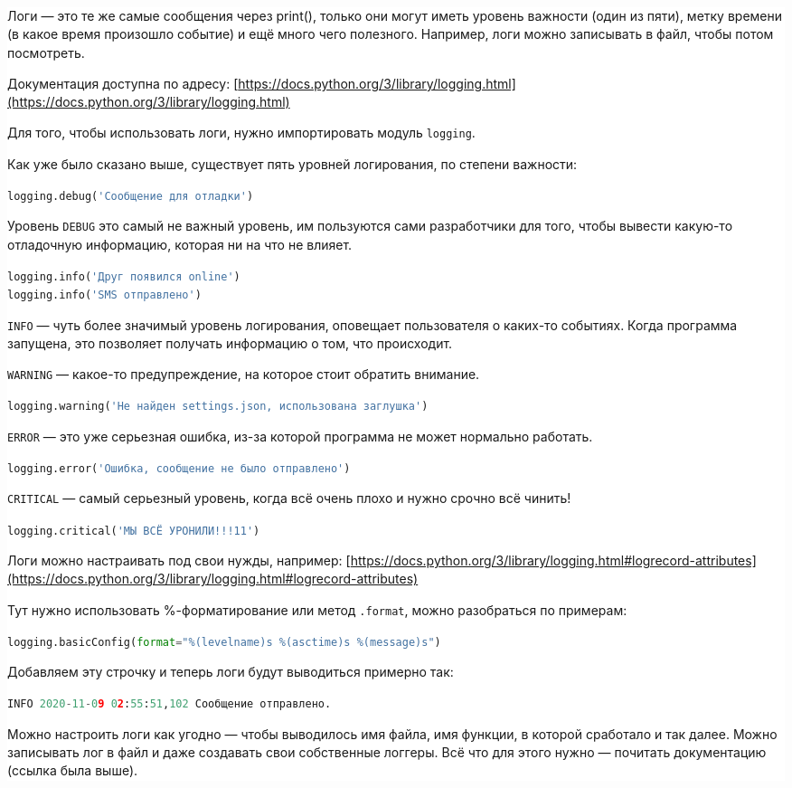 Логи — это те же самые сообщения через print(), только они могут иметь уровень важности (один из пяти), метку времени (в какое время произошло событие) и ещё много чего полезного. Например, логи можно записывать в файл, чтобы потом посмотреть. 

Документация доступна по адресу: [https://docs.python.org/3/library/logging.html](https://docs.python.org/3/library/logging.html)

Для того, чтобы использовать логи, нужно импортировать модуль `logging`.

Как уже было сказано выше, существует пять уровней логирования, по степени важности:

```python
logging.debug('Сообщение для отладки')
```

Уровень `DEBUG` это самый не важный уровень, им пользуются сами разработчики для того, чтобы вывести какую-то отладочную информацию, которая ни на что не влияет.

```python
logging.info('Друг появился online')
logging.info('SMS отправлено')
```

`INFO` — чуть более значимый уровень логирования, оповещает пользователя о каких-то событиях. Когда программа запущена, это позволяет получать информацию о том, что происходит. 

`WARNING` — какое-то предупреждение, на которое стоит обратить внимание. 

```python
logging.warning('Не найден settings.json, использована заглушка')
```

`ERROR` — это уже серьезная ошибка, из-за которой программа не может нормально работать. 

```python
logging.error('Ошибка, сообщение не было отправлено')
```

`CRITICAL` — самый серьезный уровень, когда всё очень плохо и нужно срочно всё чинить! 

```python
logging.critical('МЫ ВСЁ УРОНИЛИ!!!11')
```

Логи можно настраивать под свои нужды, например: [https://docs.python.org/3/library/logging.html#logrecord-attributes](https://docs.python.org/3/library/logging.html#logrecord-attributes) 

Тут нужно использовать %-форматирование или метод `.format`, можно разобраться по примерам:

```python
logging.basicConfig(format="%(levelname)s %(asctime)s %(message)s")
```

Добавляем эту строчку и теперь логи будут выводиться примерно так:

```python
INFO 2020-11-09 02:55:51,102 Сообщение отправлено.
```

Можно настроить логи как угодно — чтобы выводилось имя файла, имя функции, в которой сработало и так далее. Можно записывать лог в файл и даже создавать свои собственные логгеры. Всё что для этого нужно — почитать документацию (ссылка была выше).

